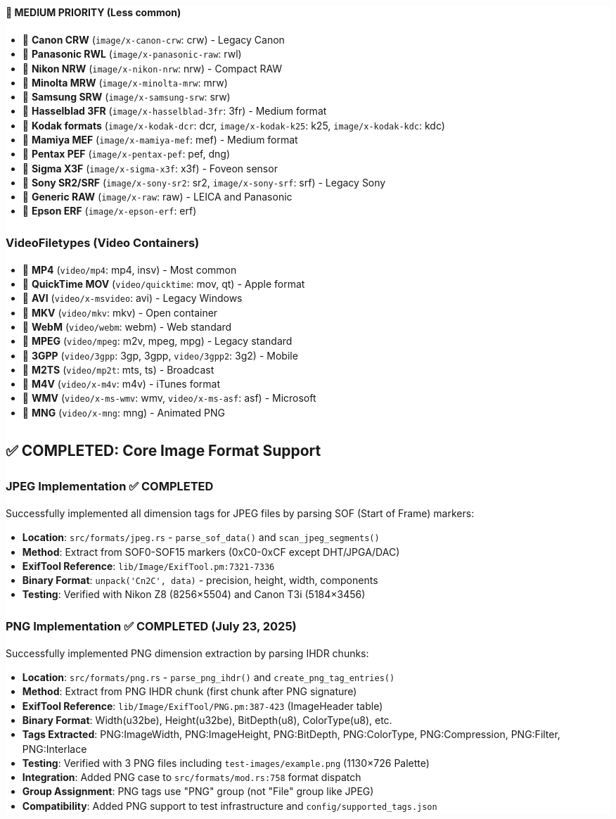 #### 🔲 **MEDIUM PRIORITY** (Less common)
- 🔲 **Canon CRW** (`image/x-canon-crw`: crw) - Legacy Canon
- 🔲 **Panasonic RWL** (`image/x-panasonic-raw`: rwl) 
- 🔲 **Nikon NRW** (`image/x-nikon-nrw`: nrw) - Compact RAW
- 🔲 **Minolta MRW** (`image/x-minolta-mrw`: mrw)
- 🔲 **Samsung SRW** (`image/x-samsung-srw`: srw)
- 🔲 **Hasselblad 3FR** (`image/x-hasselblad-3fr`: 3fr) - Medium format
- 🔲 **Kodak formats** (`image/x-kodak-dcr`: dcr, `image/x-kodak-k25`: k25, `image/x-kodak-kdc`: kdc)
- 🔲 **Mamiya MEF** (`image/x-mamiya-mef`: mef) - Medium format
- 🔲 **Pentax PEF** (`image/x-pentax-pef`: pef, dng)
- 🔲 **Sigma X3F** (`image/x-sigma-x3f`: x3f) - Foveon sensor
- 🔲 **Sony SR2/SRF** (`image/x-sony-sr2`: sr2, `image/x-sony-srf`: srf) - Legacy Sony
- 🔲 **Generic RAW** (`image/x-raw`: raw) - LEICA and Panasonic
- 🔲 **Epson ERF** (`image/x-epson-erf`: erf) 

### **VideoFiletypes** (Video Containers)
- 🔲 **MP4** (`video/mp4`: mp4, insv) - Most common
- 🔲 **QuickTime MOV** (`video/quicktime`: mov, qt) - Apple format
- 🔲 **AVI** (`video/x-msvideo`: avi) - Legacy Windows
- 🔲 **MKV** (`video/mkv`: mkv) - Open container
- 🔲 **WebM** (`video/webm`: webm) - Web standard
- 🔲 **MPEG** (`video/mpeg`: m2v, mpeg, mpg) - Legacy standard
- 🔲 **3GPP** (`video/3gpp`: 3gp, 3gpp, `video/3gpp2`: 3g2) - Mobile
- 🔲 **M2TS** (`video/mp2t`: mts, ts) - Broadcast
- 🔲 **M4V** (`video/x-m4v`: m4v) - iTunes format
- 🔲 **WMV** (`video/x-ms-wmv`: wmv, `video/x-ms-asf`: asf) - Microsoft
- 🔲 **MNG** (`video/x-mng`: mng) - Animated PNG

## ✅ COMPLETED: Core Image Format Support

### JPEG Implementation ✅ **COMPLETED**

Successfully implemented all dimension tags for JPEG files by parsing SOF (Start of Frame) markers:

- **Location**: `src/formats/jpeg.rs` - `parse_sof_data()` and `scan_jpeg_segments()`
- **Method**: Extract from SOF0-SOF15 markers (0xC0-0xCF except DHT/JPGA/DAC)
- **ExifTool Reference**: `lib/Image/ExifTool.pm:7321-7336`
- **Binary Format**: `unpack('Cn2C', data)` - precision, height, width, components
- **Testing**: Verified with Nikon Z8 (8256×5504) and Canon T3i (5184×3456)

### PNG Implementation ✅ **COMPLETED** (July 23, 2025)

Successfully implemented PNG dimension extraction by parsing IHDR chunks:

- **Location**: `src/formats/png.rs` - `parse_png_ihdr()` and `create_png_tag_entries()`
- **Method**: Extract from PNG IHDR chunk (first chunk after PNG signature)
- **ExifTool Reference**: `lib/Image/ExifTool/PNG.pm:387-423` (ImageHeader table)
- **Binary Format**: Width(u32be), Height(u32be), BitDepth(u8), ColorType(u8), etc.
- **Tags Extracted**: PNG:ImageWidth, PNG:ImageHeight, PNG:BitDepth, PNG:ColorType, PNG:Compression, PNG:Filter, PNG:Interlace  
- **Testing**: Verified with 3 PNG files including `test-images/example.png` (1130×726 Palette)
- **Integration**: Added PNG case to `src/formats/mod.rs:758` format dispatch
- **Group Assignment**: PNG tags use "PNG" group (not "File" group like JPEG)
- **Compatibility**: Added PNG support to test infrastructure and `config/supported_tags.json`
